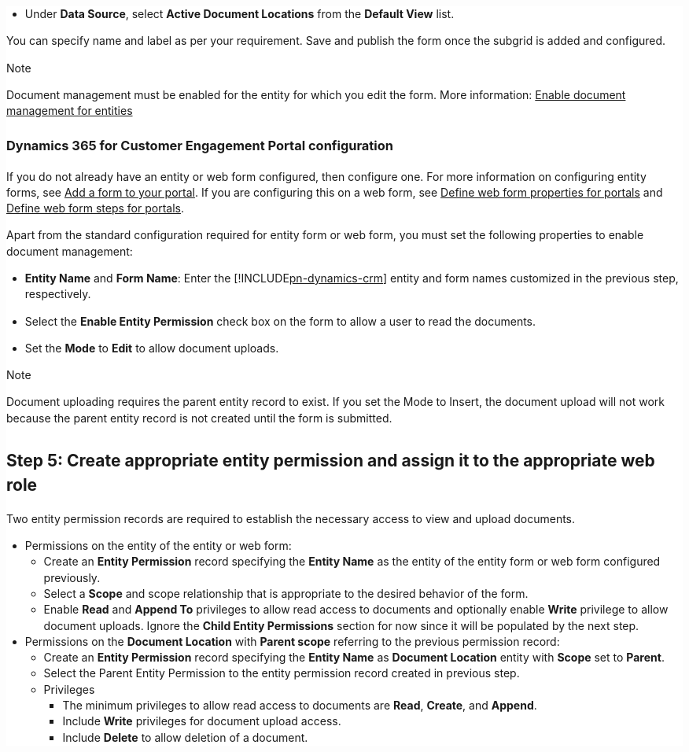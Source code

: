 - Under **Data Source**, select **Active Document Locations** from the **Default View** list.

You can specify name and label as per your requirement. Save and publish the form once the subgrid is added and configured.

> [!NOTE]
> Document management must be enabled for the entity for which you edit the form. More information: [Enable document management for entities](#step-3-enable-document-management-for-entities)

### Dynamics 365 for Customer Engagement Portal configuration

If you do not already have an entity or web form configured, then configure one. For more information on configuring entity forms, see [Add a form to your portal](entity-forms-custom-logic.md#add-a-form-to-your-portal). If you are configuring this on a web form, see [Define web form properties for portals](web-form-properties.md) and [Define web form steps for portals](web-form-steps.md).

Apart from the standard configuration required for entity form or web form, you must set the following properties to enable document management:

- **Entity Name** and **Form Name**: Enter the [!INCLUDE[pn-dynamics-crm](../includes/pn-dynamics-crm.md)] entity and form names customized in the previous step, respectively.

- Select the **Enable Entity Permission** check box on the form to allow a user to read the documents.

- Set the **Mode** to **Edit** to allow document uploads.

> [!NOTE]
> Document uploading requires the parent entity record to exist. If you set the Mode to Insert, the document upload will not work because the parent entity record is not created until the form is submitted.

## Step 5: Create appropriate entity permission and assign it to the appropriate web role

Two entity permission records are required to establish the necessary access to view and upload documents.

- Permissions on the entity of the entity or web form: 
    - Create an **Entity Permission** record specifying the **Entity Name** as the entity of the entity form or web form configured previously. 
    - Select a **Scope** and scope relationship that is appropriate to the desired behavior of the form. 
    - Enable **Read** and **Append To** privileges to allow read access to documents and optionally enable **Write** privilege to allow document uploads. Ignore the **Child Entity Permissions** section for now since it will be populated by the next step.
- Permissions on the **Document Location** with **Parent scope** referring to the previous permission record: 
    - Create an **Entity Permission** record specifying the **Entity Name** as **Document Location** entity with **Scope** set to **Parent**. 
    - Select the Parent Entity Permission to the entity permission record created in previous step. 
    - Privileges 
        - The minimum privileges to allow read access to documents are **Read**, **Create**, and **Append**. 
        - Include **Write** privileges for document upload access. 
        - Include **Delete** to allow deletion of a document.
